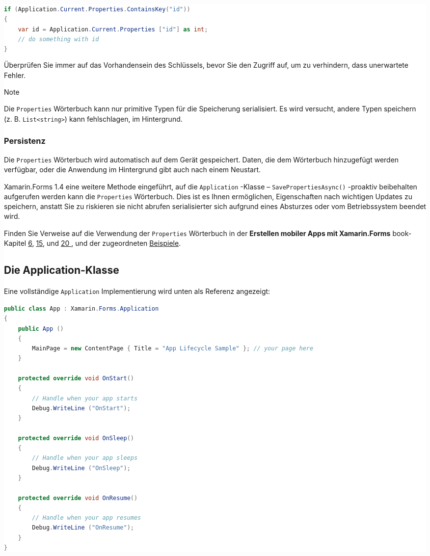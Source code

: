 ```csharp
if (Application.Current.Properties.ContainsKey("id"))
{
    var id = Application.Current.Properties ["id"] as int;
    // do something with id
}
```

Überprüfen Sie immer auf das Vorhandensein des Schlüssels, bevor Sie den Zugriff auf, um zu verhindern, dass unerwartete Fehler.

> [!NOTE]
> Die `Properties` Wörterbuch kann nur primitive Typen für die Speicherung serialisiert. Es wird versucht, andere Typen speichern (z. B. `List<string>`) kann fehlschlagen, im Hintergrund.



### <a name="persistence"></a>Persistenz

Die `Properties` Wörterbuch wird automatisch auf dem Gerät gespeichert.
Daten, die dem Wörterbuch hinzugefügt werden verfügbar, oder die Anwendung im Hintergrund gibt auch nach einem Neustart.

Xamarin.Forms 1.4 eine weitere Methode eingeführt, auf die `Application` -Klasse – `SavePropertiesAsync()` -proaktiv beibehalten aufgerufen werden kann die `Properties` Wörterbuch. Dies ist es Ihnen ermöglichen, Eigenschaften nach wichtigen Updates zu speichern, anstatt Sie zu riskieren sie nicht abrufen serialisierter sich aufgrund eines Absturzes oder vom Betriebssystem beendet wird.

Finden Sie Verweise auf die Verwendung der `Properties` Wörterbuch in der **Erstellen mobiler Apps mit Xamarin.Forms** book-Kapitel [6](https://developer.xamarin.com/r/xamarin-forms/book/chapter06.pdf), [15](https://developer.xamarin.com/r/xamarin-forms/book/chapter15.pdf), und [20 ](https://developer.xamarin.com/r/xamarin-forms/book/chapter20.pdf), und der zugeordneten [Beispiele](https://github.com/xamarin/xamarin-forms-book-preview-2).



## <a name="the-application-class"></a>Die Application-Klasse

Eine vollständige `Application` Implementierung wird unten als Referenz angezeigt:

```csharp
public class App : Xamarin.Forms.Application
{
    public App ()
    {
        MainPage = new ContentPage { Title = "App Lifecycle Sample" }; // your page here
    }

    protected override void OnStart()
    {
        // Handle when your app starts
        Debug.WriteLine ("OnStart");
    }

    protected override void OnSleep()
    {
        // Handle when your app sleeps
        Debug.WriteLine ("OnSleep");
    }

    protected override void OnResume()
    {
        // Handle when your app resumes
        Debug.WriteLine ("OnResume");
    }
}

```